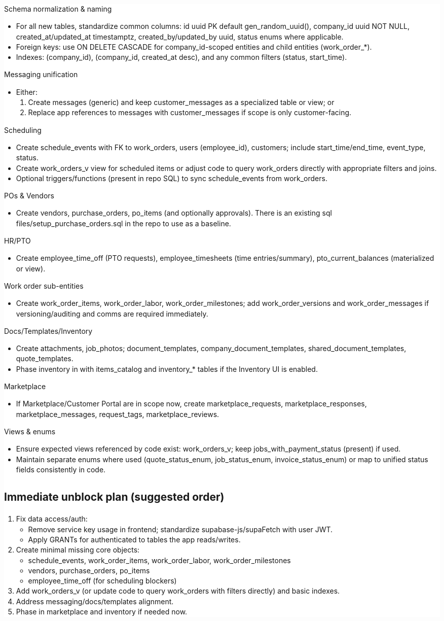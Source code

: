 Schema normalization & naming
- For all new tables, standardize common columns: id uuid PK default gen_random_uuid(), company_id uuid NOT NULL, created_at/updated_at timestamptz, created_by/updated_by uuid, status enums where applicable.
- Foreign keys: use ON DELETE CASCADE for company_id-scoped entities and child entities (work_order_*).
- Indexes: (company_id), (company_id, created_at desc), and any common filters (status, start_time).

Messaging unification
- Either:
  1) Create messages (generic) and keep customer_messages as a specialized table or view; or
  2) Replace app references to messages with customer_messages if scope is only customer-facing.

Scheduling
- Create schedule_events with FK to work_orders, users (employee_id), customers; include start_time/end_time, event_type, status.
- Create work_orders_v view for scheduled items or adjust code to query work_orders directly with appropriate filters and joins.
- Optional triggers/functions (present in repo SQL) to sync schedule_events from work_orders.

POs & Vendors
- Create vendors, purchase_orders, po_items (and optionally approvals). There is an existing sql files/setup_purchase_orders.sql in the repo to use as a baseline.

HR/PTO
- Create employee_time_off (PTO requests), employee_timesheets (time entries/summary), pto_current_balances (materialized or view).

Work order sub-entities
- Create work_order_items, work_order_labor, work_order_milestones; add work_order_versions and work_order_messages if versioning/auditing and comms are required immediately.

Docs/Templates/Inventory
- Create attachments, job_photos; document_templates, company_document_templates, shared_document_templates, quote_templates.
- Phase inventory in with items_catalog and inventory_* tables if the Inventory UI is enabled.

Marketplace
- If Marketplace/Customer Portal are in scope now, create marketplace_requests, marketplace_responses, marketplace_messages, request_tags, marketplace_reviews.

Views & enums
- Ensure expected views referenced by code exist: work_orders_v; keep jobs_with_payment_status (present) if used.
- Maintain separate enums where used (quote_status_enum, job_status_enum, invoice_status_enum) or map to unified status fields consistently in code.

## Immediate unblock plan (suggested order)
1) Fix data access/auth:
   - Remove service key usage in frontend; standardize supabase-js/supaFetch with user JWT.
   - Apply GRANTs for authenticated to tables the app reads/writes.
2) Create minimal missing core objects:
   - schedule_events, work_order_items, work_order_labor, work_order_milestones
   - vendors, purchase_orders, po_items
   - employee_time_off (for scheduling blockers)
3) Add work_orders_v (or update code to query work_orders with filters directly) and basic indexes.
4) Address messaging/docs/templates alignment.
5) Phase in marketplace and inventory if needed now.
